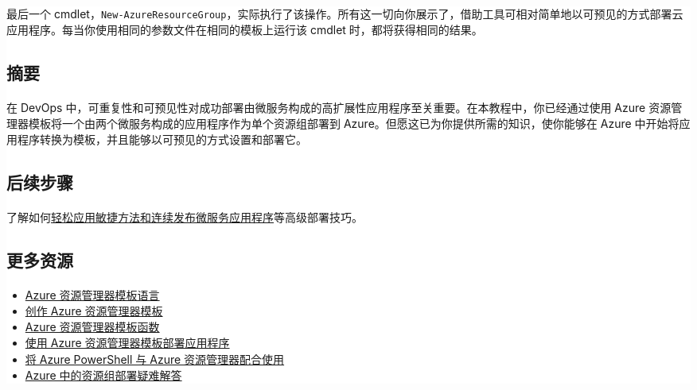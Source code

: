 
最后一个 cmdlet，`New-AzureResourceGroup`，实际执行了该操作。所有这一切向你展示了，借助工具可相对简单地以可预见的方式部署云应用程序。每当你使用相同的参数文件在相同的模板上运行该 cmdlet 时，都将获得相同的结果。

## 摘要 ##

在 DevOps 中，可重复性和可预见性对成功部署由微服务构成的高扩展性应用程序至关重要。在本教程中，你已经通过使用 Azure 资源管理器模板将一个由两个微服务构成的应用程序作为单个资源组部署到 Azure。但愿这已为你提供所需的知识，使你能够在 Azure 中开始将应用程序转换为模板，并且能够以可预见的方式设置和部署它。

## 后续步骤 ##

了解如何[轻松应用敏捷方法和连续发布微服务应用程序](/documentation/articles/app-service-agile-software-development/)等高级部署技巧。

## <a name="resources"></a> 更多资源 ##

-	[Azure 资源管理器模板语言](/documentation/articles/resource-group-authoring-templates/)
-	[创作 Azure 资源管理器模板](/documentation/articles/resource-group-authoring-templates/)
-	[Azure 资源管理器模板函数](/documentation/articles/resource-group-template-functions/)
-	[使用 Azure 资源管理器模板部署应用程序](/documentation/articles/resource-group-template-deploy/)
-	[将 Azure PowerShell 与 Azure 资源管理器配合使用](/documentation/articles/powershell-azure-resource-manager/)
-	[Azure 中的资源组部署疑难解答](/documentation/articles/resource-manager-troubleshoot-deployments-portal/)




 

